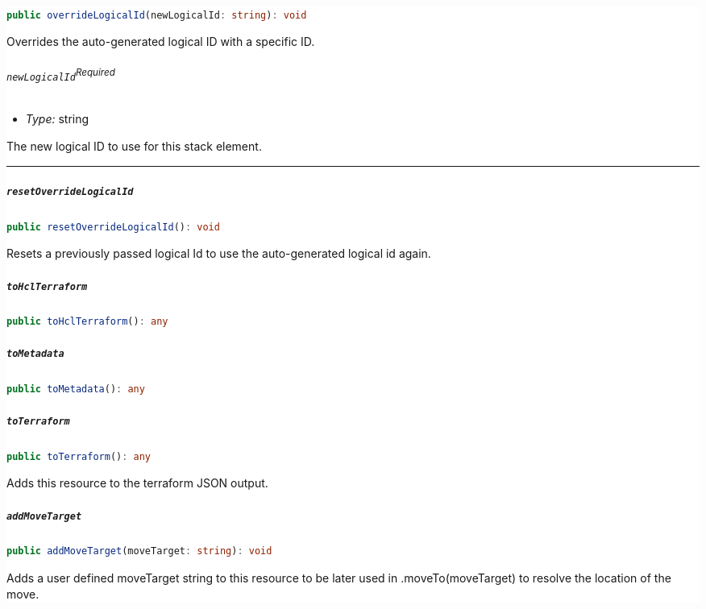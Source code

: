 ```typescript
public overrideLogicalId(newLogicalId: string): void
```

Overrides the auto-generated logical ID with a specific ID.

###### `newLogicalId`<sup>Required</sup> <a name="newLogicalId" id="@cdktf/provider-vault.githubAuthBackend.GithubAuthBackend.overrideLogicalId.parameter.newLogicalId"></a>

- *Type:* string

The new logical ID to use for this stack element.

---

##### `resetOverrideLogicalId` <a name="resetOverrideLogicalId" id="@cdktf/provider-vault.githubAuthBackend.GithubAuthBackend.resetOverrideLogicalId"></a>

```typescript
public resetOverrideLogicalId(): void
```

Resets a previously passed logical Id to use the auto-generated logical id again.

##### `toHclTerraform` <a name="toHclTerraform" id="@cdktf/provider-vault.githubAuthBackend.GithubAuthBackend.toHclTerraform"></a>

```typescript
public toHclTerraform(): any
```

##### `toMetadata` <a name="toMetadata" id="@cdktf/provider-vault.githubAuthBackend.GithubAuthBackend.toMetadata"></a>

```typescript
public toMetadata(): any
```

##### `toTerraform` <a name="toTerraform" id="@cdktf/provider-vault.githubAuthBackend.GithubAuthBackend.toTerraform"></a>

```typescript
public toTerraform(): any
```

Adds this resource to the terraform JSON output.

##### `addMoveTarget` <a name="addMoveTarget" id="@cdktf/provider-vault.githubAuthBackend.GithubAuthBackend.addMoveTarget"></a>

```typescript
public addMoveTarget(moveTarget: string): void
```

Adds a user defined moveTarget string to this resource to be later used in .moveTo(moveTarget) to resolve the location of the move.
